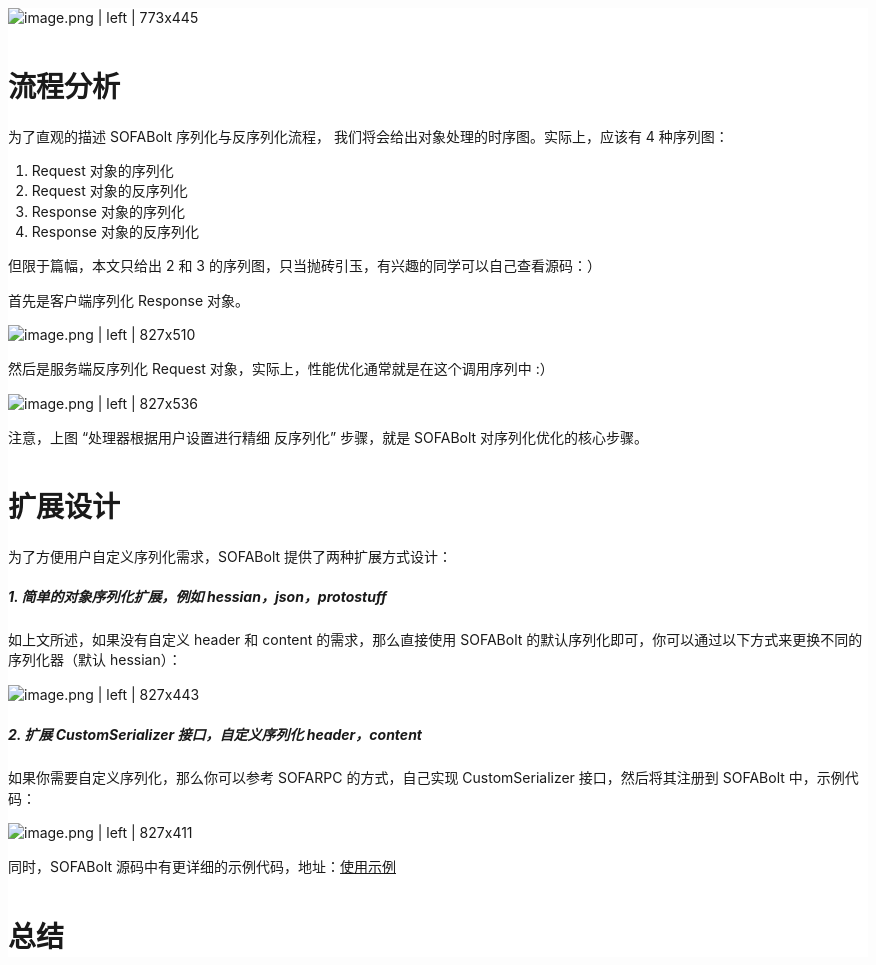 

![image.png | left | 773x445](https://cdn.nlark.com/yuque/0/2018/png/157705/1542012932226-f2edb5a9-ad28-464b-a511-96a561a5e1f3.png "")



# 流程分析
为了直观的描述 SOFABolt 序列化与反序列化流程， 我们将会给出对象处理的时序图。实际上，应该有 4 种序列图：

1. Request 对象的序列化
2. Request 对象的反序列化
3. Response 对象的序列化
4. Response 对象的反序列化

但限于篇幅，本文只给出 2 和 3  的序列图，只当抛砖引玉，有兴趣的同学可以自己查看源码：）

首先是客户端序列化 Response 对象。



![image.png | left | 827x510](https://cdn.nlark.com/yuque/0/2018/png/157705/1542012752238-5efe2a72-35e4-4af4-927f-3d48e0e0febf.png "")


然后是服务端反序列化 Request 对象，实际上，性能优化通常就是在这个调用序列中 :）



![image.png | left | 827x536](https://cdn.nlark.com/yuque/0/2018/png/157705/1542012789743-a6f014e1-4fbc-4441-8917-7a9b8909d8e0.png "")



注意，上图 “处理器根据用户设置进行精细
反序列化” 步骤，就是 SOFABolt 对序列化优化的核心步骤。

# 扩展设计
为了方便用户自定义序列化需求，SOFABolt 提供了两种扩展方式设计：

##### 1. 简单的对象序列化扩展，例如 hessian，json，protostuff
如上文所述，如果没有自定义 header 和 content 的需求，那么直接使用 SOFABolt 的默认序列化即可，你可以通过以下方式来更换不同的序列化器（默认 hessian）：



![image.png | left | 827x443](https://cdn.nlark.com/yuque/0/2018/png/157705/1542012983071-4b152db0-9c38-4a24-a397-abef619b4400.png "")



##### 2. 扩展 CustomSerializer 接口，自定义序列化 header，content
如果你需要自定义序列化，那么你可以参考 SOFARPC 的方式，自己实现 CustomSerializer 接口，然后将其注册到 SOFABolt 中，示例代码：



![image.png | left | 827x411](https://cdn.nlark.com/yuque/0/2018/png/157705/1542013063565-73415681-cc7f-4b6c-a5e7-4b9913750d42.png "")


同时，SOFABolt 源码中有更详细的示例代码，地址：[使用示例](https://github.com/alipay/sofa-bolt/blob/master/src/test/java/com/alipay/remoting/rpc/serializer/CustomSerializerCodecTest.java#L133)
# 总结
